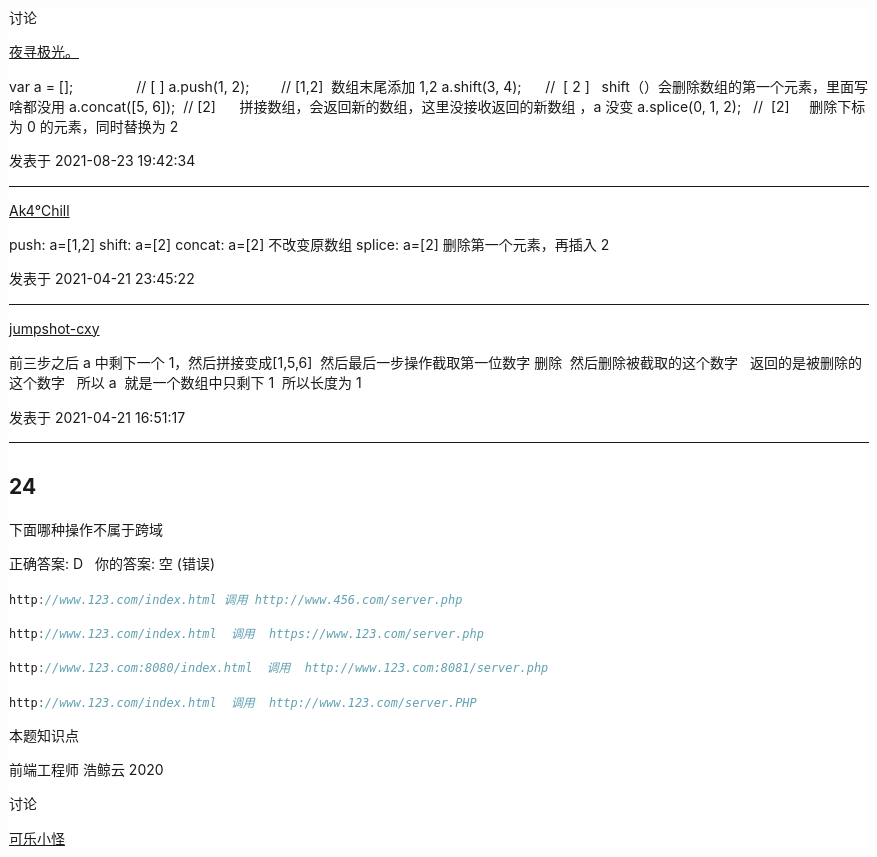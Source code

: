 讨论

[夜寻极光。](https://www.nowcoder.com/profile/868966489)

var a = [];                // [ ]
a.push(1, 2);        // [1,2]  数组末尾添加 1,2
a.shift(3, 4);      //  [ 2 ]   shift（）会删除数组的第一个元素，里面写啥都没用
a.concat([5, 6]);  // [2]      拼接数组，会返回新的数组，这里没接收返回的新数组 ，a 没变
a.splice(0, 1, 2);   //  [2]     删除下标为 0 的元素，同时替换为 2 

发表于 2021-08-23 19:42:34

* * *

[Ak4℃hill](https://www.nowcoder.com/profile/268943378)

push: a=[1,2] shift: a=[2] concat: a=[2] 不改变原数组 splice: a=[2] 删除第一个元素，再插入 2

发表于 2021-04-21 23:45:22

* * *

[jumpshot-cxy](https://www.nowcoder.com/profile/372922050)

前三步之后 a 中剩下一个 1，然后拼接变成[1,5,6]  然后最后一步操作截取第一位数字 删除  然后删除被截取的这个数字   返回的是被删除的这个数字   所以 a  就是一个数组中只剩下 1  所以长度为 1

发表于 2021-04-21 16:51:17

* * *

## 24

下面哪种操作不属于跨域

正确答案: D   你的答案: 空 (错误)

```cpp
http://www.123.com/index.html 调用 http://www.456.com/server.php
```

```cpp
http://www.123.com/index.html  调用  https://www.123.com/server.php
```

```cpp
http://www.123.com:8080/index.html  调用  http://www.123.com:8081/server.php
```

```cpp
http://www.123.com/index.html  调用  http://www.123.com/server.PHP
```

本题知识点

前端工程师 浩鲸云 2020

讨论

[可乐小怪](https://www.nowcoder.com/profile/568783762)
